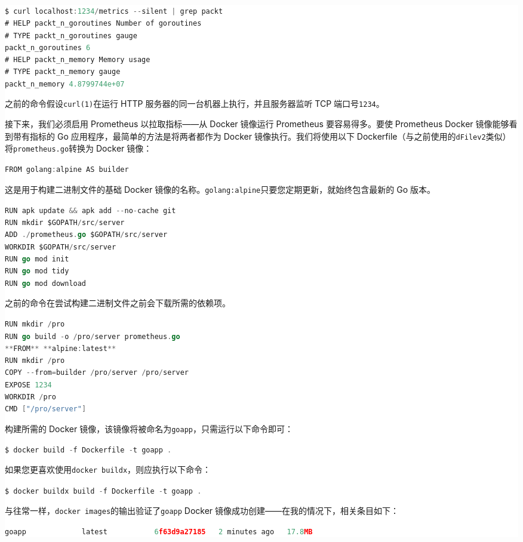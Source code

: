 ```go
$ curl localhost:1234/metrics --silent | grep packt
# HELP packt_n_goroutines Number of goroutines
# TYPE packt_n_goroutines gauge
packt_n_goroutines 6
# HELP packt_n_memory Memory usage
# TYPE packt_n_memory gauge
packt_n_memory 4.8799744e+07 
```

之前的命令假设`curl(1)`在运行 HTTP 服务器的同一台机器上执行，并且服务器监听 TCP 端口号`1234`。

接下来，我们必须启用 Prometheus 以拉取指标——从 Docker 镜像运行 Prometheus 要容易得多。要使 Prometheus Docker 镜像能够看到带有指标的 Go 应用程序，最简单的方法是将两者都作为 Docker 镜像执行。我们将使用以下 Dockerfile（与之前使用的`dFilev2`类似）将`prometheus.go`转换为 Docker 镜像：

```go
FROM golang:alpine AS builder 
```

这是用于构建二进制文件的基础 Docker 镜像的名称。`golang:alpine`只要您定期更新，就始终包含最新的 Go 版本。

```go
RUN apk update && apk add --no-cache git
RUN mkdir $GOPATH/src/server
ADD ./prometheus.go $GOPATH/src/server
WORKDIR $GOPATH/src/server
RUN go mod init
RUN go mod tidy
RUN go mod download 
```

之前的命令在尝试构建二进制文件之前会下载所需的依赖项。

```go
RUN mkdir /pro
RUN go build -o /pro/server prometheus.go
**FROM** **alpine:latest**
RUN mkdir /pro
COPY --from=builder /pro/server /pro/server
EXPOSE 1234
WORKDIR /pro
CMD ["/pro/server"] 
```

构建所需的 Docker 镜像，该镜像将被命名为`goapp`，只需运行以下命令即可：

```go
$ docker build -f Dockerfile -t goapp . 
```

如果您更喜欢使用`docker buildx`，则应执行以下命令：

```go
$ docker buildx build -f Dockerfile -t goapp . 
```

与往常一样，`docker images`的输出验证了`goapp` Docker 镜像成功创建——在我的情况下，相关条目如下：

```go
goapp             latest           6f63d9a27185   2 minutes ago   17.8MB 
```
